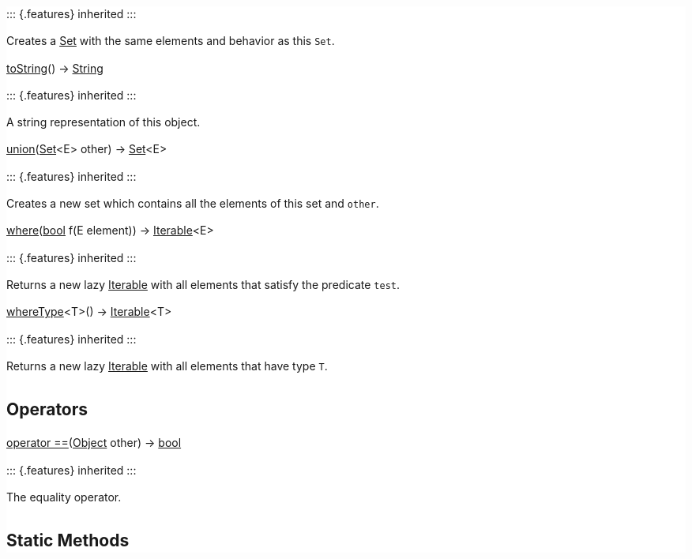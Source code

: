 ::: {.features}
inherited
:::

Creates a [Set](../dart-core/set-class) with the same elements and
behavior as this `Set`.

[toString](setmixin/tostring)() → [String](../dart-core/string-class)

::: {.features}
inherited
:::

A string representation of this object.

[union](setmixin/union)([Set](../dart-core/set-class)\<E\> other) →
[Set](../dart-core/set-class)\<E\>

::: {.features}
inherited
:::

Creates a new set which contains all the elements of this set and
`other`.

[where](setmixin/where)([bool](../dart-core/bool-class) f(E element)) →
[Iterable](../dart-core/iterable-class)\<E\>

::: {.features}
inherited
:::

Returns a new lazy [Iterable](../dart-core/iterable-class) with all
elements that satisfy the predicate `test`.

[whereType](setmixin/wheretype)\<T\>() →
[Iterable](../dart-core/iterable-class)\<T\>

::: {.features}
inherited
:::

Returns a new lazy [Iterable](../dart-core/iterable-class) with all
elements that have type `T`.

Operators
---------

[operator
==](../dart-core/object/operator_equals)([Object](../dart-core/object-class)
other) → [bool](../dart-core/bool-class)

::: {.features}
inherited
:::

The equality operator.

Static Methods
--------------
